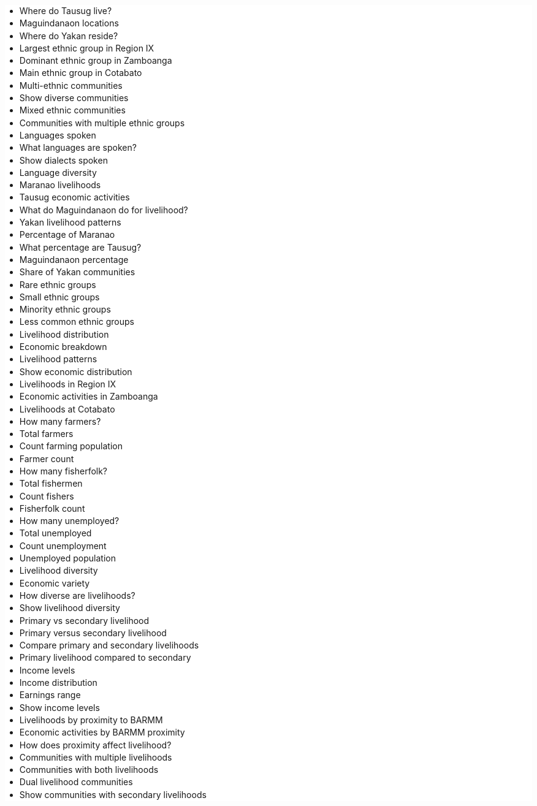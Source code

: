 - Where do Tausug live?
- Maguindanaon locations
- Where do Yakan reside?
- Largest ethnic group in Region IX
- Dominant ethnic group in Zamboanga
- Main ethnic group in Cotabato
- Multi-ethnic communities
- Show diverse communities
- Mixed ethnic communities
- Communities with multiple ethnic groups
- Languages spoken
- What languages are spoken?
- Show dialects spoken
- Language diversity
- Maranao livelihoods
- Tausug economic activities
- What do Maguindanaon do for livelihood?
- Yakan livelihood patterns
- Percentage of Maranao
- What percentage are Tausug?
- Maguindanaon percentage
- Share of Yakan communities
- Rare ethnic groups
- Small ethnic groups
- Minority ethnic groups
- Less common ethnic groups
- Livelihood distribution
- Economic breakdown
- Livelihood patterns
- Show economic distribution
- Livelihoods in Region IX
- Economic activities in Zamboanga
- Livelihoods at Cotabato
- How many farmers?
- Total farmers
- Count farming population
- Farmer count
- How many fisherfolk?
- Total fishermen
- Count fishers
- Fisherfolk count
- How many unemployed?
- Total unemployed
- Count unemployment
- Unemployed population
- Livelihood diversity
- Economic variety
- How diverse are livelihoods?
- Show livelihood diversity
- Primary vs secondary livelihood
- Primary versus secondary livelihood
- Compare primary and secondary livelihoods
- Primary livelihood compared to secondary
- Income levels
- Income distribution
- Earnings range
- Show income levels
- Livelihoods by proximity to BARMM
- Economic activities by BARMM proximity
- How does proximity affect livelihood?
- Communities with multiple livelihoods
- Communities with both livelihoods
- Dual livelihood communities
- Show communities with secondary livelihoods